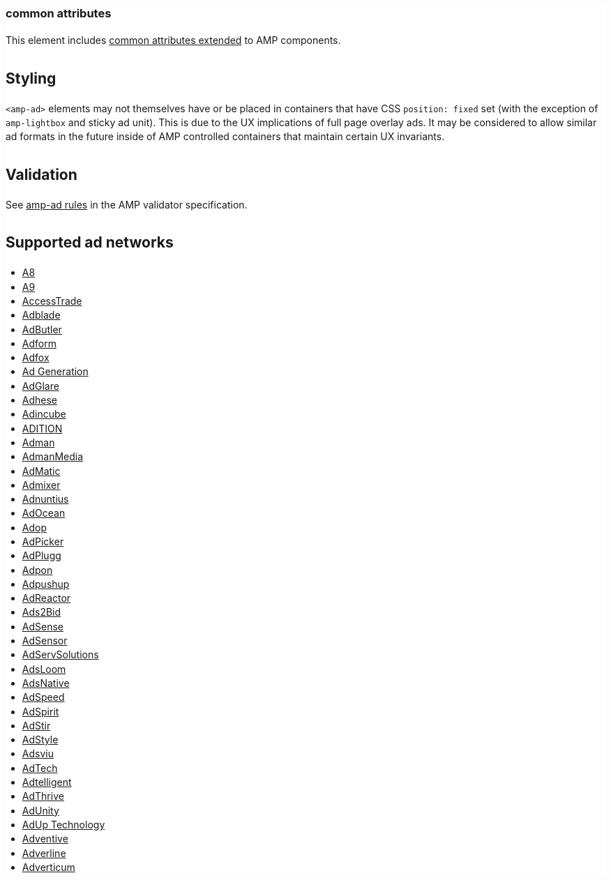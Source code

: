 ### common attributes

This element includes
[common attributes extended](https://amp.dev/documentation/guides-and-tutorials/learn/common_attributes/)
to AMP components.

## Styling

`<amp-ad>` elements may not themselves have or be placed in containers that have CSS `position: fixed` set (with the exception of `amp-lightbox` and sticky ad unit).
This is due to the UX implications of full page overlay ads. It may be considered to allow similar ad formats in the future inside of AMP controlled containers that maintain certain UX invariants.

## Validation

See [amp-ad rules](validator-amp-ad.protoascii) in the AMP validator specification.

## Supported ad networks

-   [A8](../../ads/vendors/a8.md)
-   [A9](../../ads/vendors/a9.md)
-   [AccessTrade](../../ads/vendors/accesstrade.md)
-   [Adblade](../../ads/vendors/adblade.md)
-   [AdButler](../../ads/vendors/adbutler.md)
-   [Adform](../../ads/vendors/adform.md)
-   [Adfox](../../ads/vendors/adfox.md)
-   [Ad Generation](../../ads/vendors/adgeneration.md)
-   [AdGlare](../../ads/vendors/adglare.md)
-   [Adhese](../../ads/vendors/adhese.md)
-   [Adincube](../../ads/vendors/adincube.md)
-   [ADITION](../../ads/vendors/adition.md)
-   [Adman](../../ads/vendors/adman.md)
-   [AdmanMedia](../../ads/vendors/admanmedia.md)
-   [AdMatic](../../ads/vendors/admatic.md)
-   [Admixer](../../ads/vendors/admixer.md)
-   [Adnuntius](../../ads/vendors/adnuntius.md)
-   [AdOcean](../../ads/vendors/adocean.md)
-   [Adop](../../ads/vendors/adop.md)
-   [AdPicker](../../ads/vendors/adpicker.md)
-   [AdPlugg](../../ads/vendors/adplugg.md)
-   [Adpon](../../ads/vendors/adpon.md)
-   [Adpushup](../../ads/vendors/adpushup.md)
-   [AdReactor](../../ads/vendors/adreactor.md)
-   [Ads2Bid](../../ads/vendors/ads2bid.md)
-   [AdSense](../../ads/google/adsense.md)
-   [AdSensor](../../ads/vendors/adsensor.md)
-   [AdServSolutions](../../ads/vendors/adservsolutions.md)
-   [AdsLoom](../../ads/vendors/adsloom.md)
-   [AdsNative](../../ads/vendors/adsnative.md)
-   [AdSpeed](../../ads/vendors/adspeed.md)
-   [AdSpirit](../../ads/vendors/adspirit.md)
-   [AdStir](../../ads/vendors/adstir.md)
-   [AdStyle](../../ads/vendors/adstyle.md)
-   [Adsviu](../../ads/vendors/adsviu.md)
-   [AdTech](../../ads/vendors/adtech.md)
-   [Adtelligent](../../ads/vendors/adtelligent.md)
-   [AdThrive](../../ads/vendors/adthrive.md)
-   [AdUnity](../../ads/vendors/adunity.md)
-   [AdUp Technology](../../ads/vendors/aduptech.md)
-   [Adventive](../../ads/vendors/adventive.md)
-   [Adverline](../../ads/vendors/adverline.md)
-   [Adverticum](../../ads/vendors/adverticum.md)